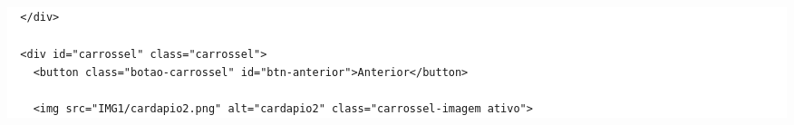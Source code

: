       </div>
      
      <div id="carrossel" class="carrossel">
        <button class="botao-carrossel" id="btn-anterior">Anterior</button>
        
        <img src="IMG1/cardapio2.png" alt="cardapio2" class="carrossel-imagem ativo">
